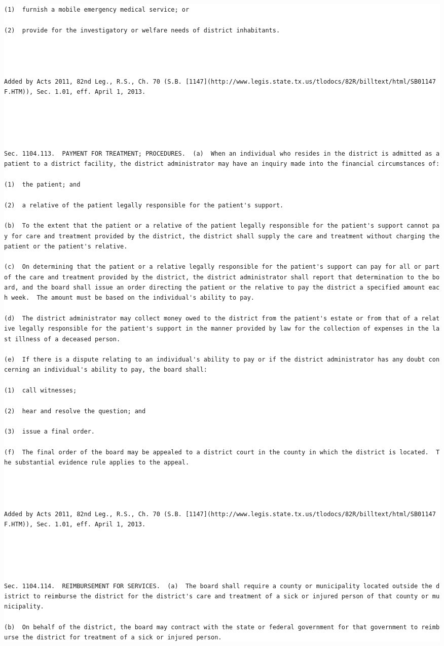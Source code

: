     (1)  furnish a mobile emergency medical service; or
    
    (2)  provide for the investigatory or welfare needs of district inhabitants.
    
    
    
    
    Added by Acts 2011, 82nd Leg., R.S., Ch. 70 (S.B. [1147](http://www.legis.state.tx.us/tlodocs/82R/billtext/html/SB01147F.HTM)), Sec. 1.01, eff. April 1, 2013.
    
    
    
    
    
    Sec. 1104.113.  PAYMENT FOR TREATMENT; PROCEDURES.  (a)  When an individual who resides in the district is admitted as a patient to a district facility, the district administrator may have an inquiry made into the financial circumstances of:
    
    (1)  the patient; and
    
    (2)  a relative of the patient legally responsible for the patient's support.
    
    (b)  To the extent that the patient or a relative of the patient legally responsible for the patient's support cannot pay for care and treatment provided by the district, the district shall supply the care and treatment without charging the patient or the patient's relative.
    
    (c)  On determining that the patient or a relative legally responsible for the patient's support can pay for all or part of the care and treatment provided by the district, the district administrator shall report that determination to the board, and the board shall issue an order directing the patient or the relative to pay the district a specified amount each week.  The amount must be based on the individual's ability to pay.
    
    (d)  The district administrator may collect money owed to the district from the patient's estate or from that of a relative legally responsible for the patient's support in the manner provided by law for the collection of expenses in the last illness of a deceased person.
    
    (e)  If there is a dispute relating to an individual's ability to pay or if the district administrator has any doubt concerning an individual's ability to pay, the board shall:
    
    (1)  call witnesses;
    
    (2)  hear and resolve the question; and
    
    (3)  issue a final order.
    
    (f)  The final order of the board may be appealed to a district court in the county in which the district is located.  The substantial evidence rule applies to the appeal.
    
    
    
    
    Added by Acts 2011, 82nd Leg., R.S., Ch. 70 (S.B. [1147](http://www.legis.state.tx.us/tlodocs/82R/billtext/html/SB01147F.HTM)), Sec. 1.01, eff. April 1, 2013.
    
    
    
    
    
    Sec. 1104.114.  REIMBURSEMENT FOR SERVICES.  (a)  The board shall require a county or municipality located outside the district to reimburse the district for the district's care and treatment of a sick or injured person of that county or municipality.
    
    (b)  On behalf of the district, the board may contract with the state or federal government for that government to reimburse the district for treatment of a sick or injured person.
    